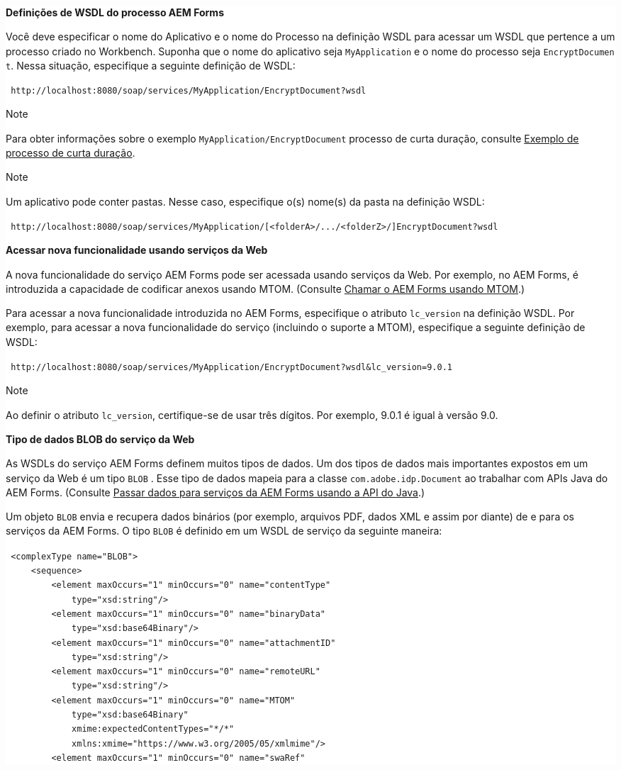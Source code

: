 **Definições de WSDL do processo AEM Forms**

Você deve especificar o nome do Aplicativo e o nome do Processo na definição WSDL para acessar um WSDL que pertence a um processo criado no Workbench. Suponha que o nome do aplicativo seja `MyApplication` e o nome do processo seja `EncryptDocument`. Nessa situação, especifique a seguinte definição de WSDL:

```as3
 http://localhost:8080/soap/services/MyApplication/EncryptDocument?wsdl
```

>[!NOTE]
>
>Para obter informações sobre o exemplo `MyApplication/EncryptDocument` processo de curta duração, consulte [Exemplo de processo de curta duração](/help/forms/developing/aem-forms-processes.md).

>[!NOTE]
>
>Um aplicativo pode conter pastas. Nesse caso, especifique o(s) nome(s) da pasta na definição WSDL:

```as3
 http://localhost:8080/soap/services/MyApplication/[<folderA>/.../<folderZ>/]EncryptDocument?wsdl
```

**Acessar nova funcionalidade usando serviços da Web**

A nova funcionalidade do serviço AEM Forms pode ser acessada usando serviços da Web. Por exemplo, no AEM Forms, é introduzida a capacidade de codificar anexos usando MTOM. (Consulte [Chamar o AEM Forms usando MTOM](#invoking-aem-forms-using-mtom).)

Para acessar a nova funcionalidade introduzida no AEM Forms, especifique o atributo `lc_version` na definição WSDL. Por exemplo, para acessar a nova funcionalidade do serviço (incluindo o suporte a MTOM), especifique a seguinte definição de WSDL:

```as3
 http://localhost:8080/soap/services/MyApplication/EncryptDocument?wsdl&lc_version=9.0.1
```

>[!NOTE]
>
>Ao definir o atributo `lc_version`, certifique-se de usar três dígitos. Por exemplo, 9.0.1 é igual à versão 9.0.

**Tipo de dados BLOB do serviço da Web**

As WSDLs do serviço AEM Forms definem muitos tipos de dados. Um dos tipos de dados mais importantes expostos em um serviço da Web é um tipo `BLOB` . Esse tipo de dados mapeia para a classe `com.adobe.idp.Document` ao trabalhar com APIs Java do AEM Forms. (Consulte [Passar dados para serviços da AEM Forms usando a API do Java](/help/forms/developing/invoking-aem-forms-using-java.md#passing-data-to-aem-forms-services-using-the-java-api).)

Um objeto `BLOB` envia e recupera dados binários (por exemplo, arquivos PDF, dados XML e assim por diante) de e para os serviços da AEM Forms. O tipo `BLOB` é definido em um WSDL de serviço da seguinte maneira:

```as3
 <complexType name="BLOB"> 
     <sequence> 
         <element maxOccurs="1" minOccurs="0" name="contentType" 
             type="xsd:string"/> 
         <element maxOccurs="1" minOccurs="0" name="binaryData" 
             type="xsd:base64Binary"/> 
         <element maxOccurs="1" minOccurs="0" name="attachmentID" 
             type="xsd:string"/> 
         <element maxOccurs="1" minOccurs="0" name="remoteURL" 
             type="xsd:string"/> 
         <element maxOccurs="1" minOccurs="0" name="MTOM"  
             type="xsd:base64Binary" 
             xmime:expectedContentTypes="*/*" 
             xmlns:xmime="https://www.w3.org/2005/05/xmlmime"/> 
         <element maxOccurs="1" minOccurs="0" name="swaRef"  
```